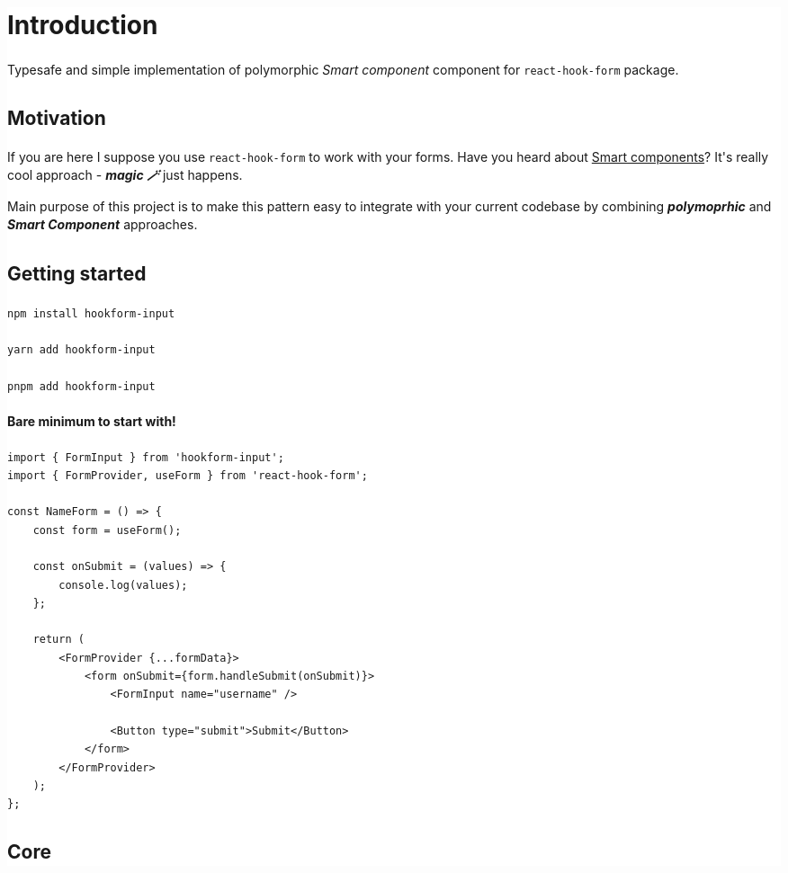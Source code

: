 # Introduction

Typesafe and simple implementation of polymorphic _Smart component_ component for `react-hook-form` package.

## Motivation

If you are here I suppose you use `react-hook-form` to work with your forms. Have you heard about [Smart components](https://react-hook-form.com/advanced-usage#SmartFormComponent)? It's really cool approach - **_magic 🪄_** just happens.

Main purpose of this project is to make this pattern easy to integrate with your current codebase by combining **_polymoprhic_** and **_Smart Component_** approaches.

## Getting started

```bash
npm install hookform-input

yarn add hookform-input

pnpm add hookform-input
```

#### Bare minimum to start with!

```tsx
import { FormInput } from 'hookform-input';
import { FormProvider, useForm } from 'react-hook-form';

const NameForm = () => {
    const form = useForm();

    const onSubmit = (values) => {
        console.log(values);
    };

    return (
        <FormProvider {...formData}>
            <form onSubmit={form.handleSubmit(onSubmit)}>
                <FormInput name="username" />

                <Button type="submit">Submit</Button>
            </form>
        </FormProvider>
    );
};
```

## Core
